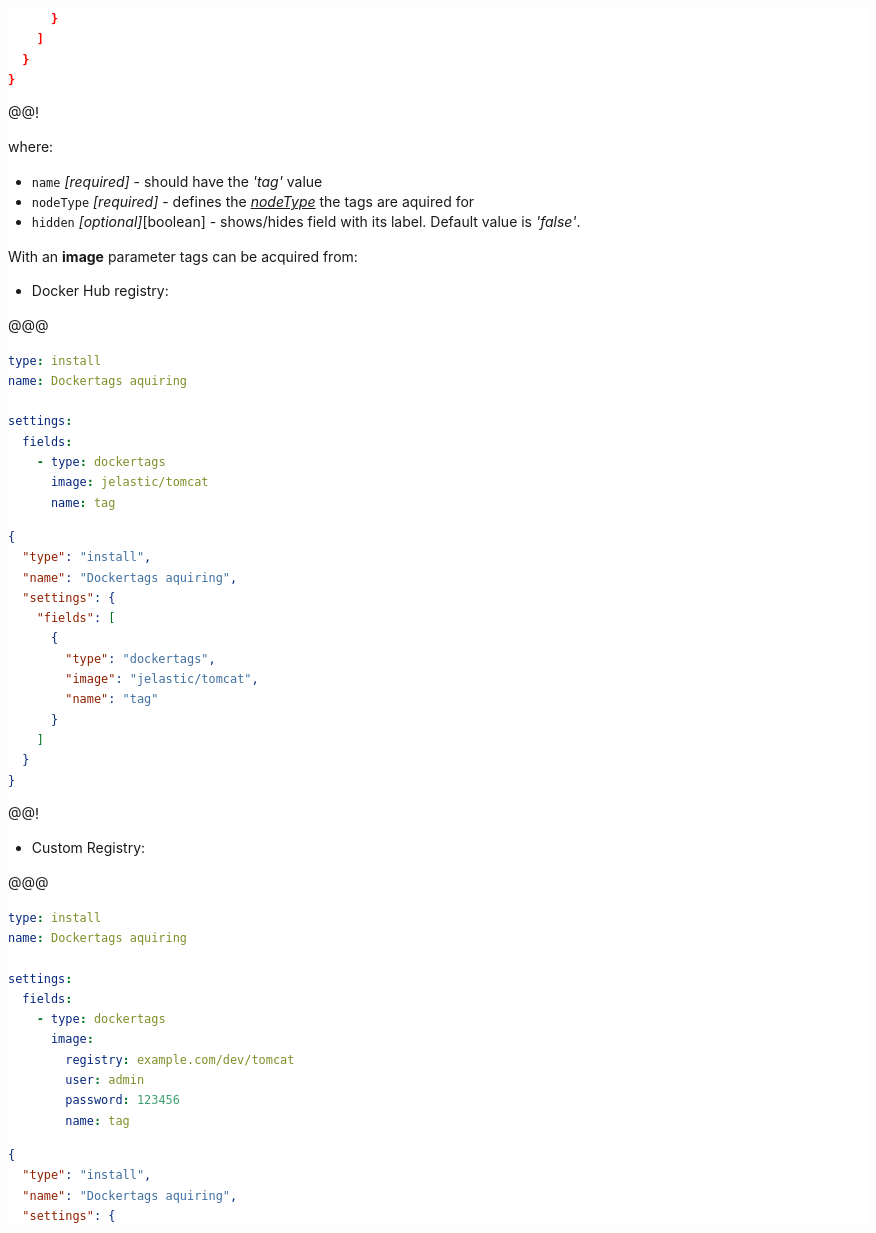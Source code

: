 ```json
      }
    ]
  }
}
```
@@!

where:

- `name` *[required]* - should have the *'tag'* value
- `nodeType` *[required]* - defines the [*nodeType*](https://docs.cloudscripting.com/creating-manifest/basic-configs/#nodes-definition) the tags are aquired for
- `hidden` *[optional]*[boolean] - shows/hides field with its label. Default value is *'false'*. 

With an **image** parameter tags can be acquired from:  

  * Docker Hub registry:  

@@@
```yaml
type: install
name: Dockertags aquiring

settings:
  fields:
    - type: dockertags      
      image: jelastic/tomcat
      name: tag
```
```json
{
  "type": "install",
  "name": "Dockertags aquiring",
  "settings": {
    "fields": [
      {
        "type": "dockertags",
        "image": "jelastic/tomcat",
        "name": "tag"
      }
    ]
  }
}
```
@@!  
  
  * Custom Registry:   

@@@
```yaml
type: install
name: Dockertags aquiring

settings:
  fields:
    - type: dockertags      
      image: 
        registry: example.com/dev/tomcat
        user: admin
        password: 123456
        name: tag 
```
```json
{
  "type": "install",
  "name": "Dockertags aquiring",
  "settings": {
```